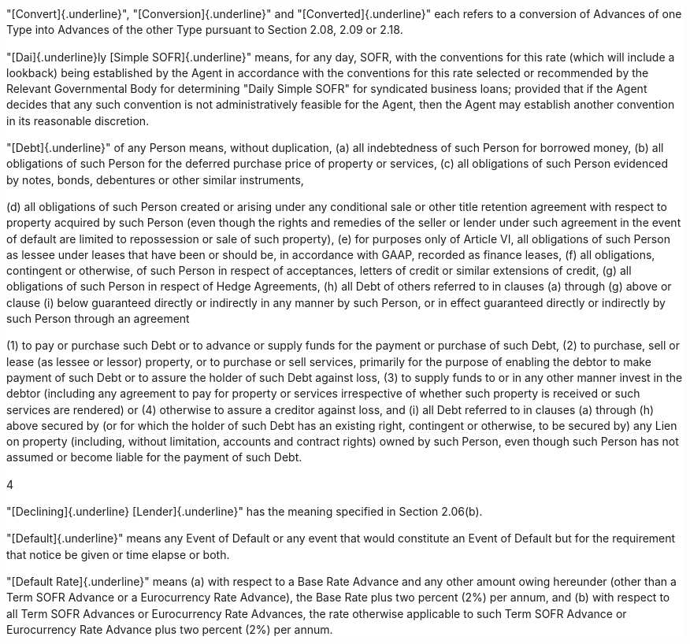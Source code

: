"[Convert]{.underline}", "[Conversion]{.underline}" and "[Converted]{.underline}" each refers to a conversion of Advances of one Type into Advances of the other Type pursuant to Section 2.08, 2.09 or 2.18.

"[Dai]{.underline}ly [Simple SOFR]{.underline}" means, for any day, SOFR, with the conventions for this rate (which will include a lookback) being established by the Agent in accordance with the conventions for this rate selected or recommended by the Relevant Governmental Body for determining "Daily Simple SOFR" for syndicated business loans; provided that if the Agent decides that any such convention is not administratively feasible for the Agent, then the Agent may establish another convention in its reasonable discretion.

"[Debt]{.underline}" of any Person means, without duplication, (a) all indebtedness of such Person for borrowed money, (b) all obligations of such Person for the deferred purchase price of property or services, (c) all obligations of such Person evidenced by notes, bonds, debentures or other similar instruments,

(d) all obligations of such Person created or arising under any conditional sale or other title retention agreement with respect to property acquired by such Person (even though the rights and remedies of the seller or lender under such agreement in the event of default are limited to repossession or sale of such property), (e) for purposes only of Article VI, all obligations of such Person as lessee under leases that have been or should be, in accordance with GAAP, recorded as finance leases, (f) all obligations, contingent or otherwise, of such Person in respect of acceptances, letters of credit or similar extensions of credit, (g) all obligations of such Person in respect of Hedge Agreements, (h) all Debt of others referred to in clauses (a) through (g) above or clause (i) below guaranteed directly or indirectly in any manner by such Person, or in effect guaranteed directly or indirectly by such Person through an agreement

\(1\) to pay or purchase such Debt or to advance or supply funds for the payment or purchase of such Debt, (2) to purchase, sell or lease (as lessee or lessor) property, or to purchase or sell services, primarily for the purpose of enabling the debtor to make payment of such Debt or to assure the holder of such Debt against loss, (3) to supply funds to or in any other manner invest in the debtor (including any agreement to pay for property or services irrespective of whether such property is received or such services are rendered) or (4) otherwise to assure a creditor against loss, and (i) all Debt referred to in clauses (a) through (h) above secured by (or for which the holder of such Debt has an existing right, contingent or otherwise, to be secured by) any Lien on property (including, without limitation, accounts and contract rights) owned by such Person, even though such Person has not assumed or become liable for the payment of such Debt.

4

"[Declining]{.underline} [Lender]{.underline}" has the meaning specified in Section 2.06(b).

"[Default]{.underline}" means any Event of Default or any event that would constitute an Event of Default but for the requirement that notice be given or time elapse or both.

"[Default Rate]{.underline}" means (a) with respect to a Base Rate Advance and any other amount owing hereunder (other than a Term SOFR Advance or a Eurocurrency Rate Advance), the Base Rate plus two percent (2%) per annum, and (b) with respect to all Term SOFR Advances or Eurocurrency Rate Advances, the rate otherwise applicable to such Term SOFR Advance or Eurocurrency Rate Advance plus two percent (2%) per annum.
